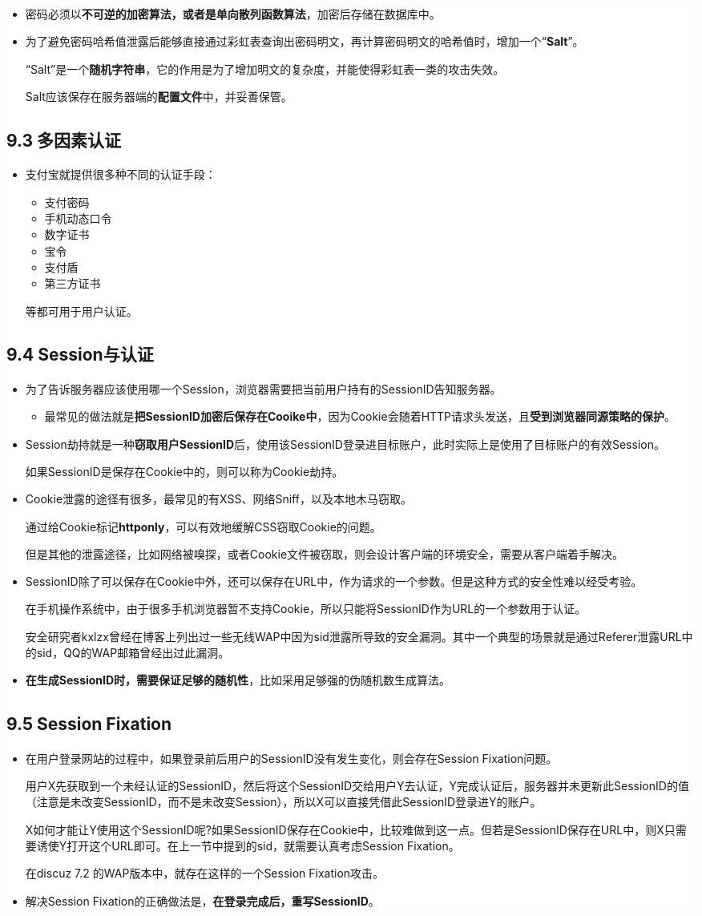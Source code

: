 * 密码必须以**不可逆的加密算法，或者是单向散列函数算法**，加密后存储在数据库中。

* 为了避免密码哈希值泄露后能够直接通过彩虹表查询出密码明文，再计算密码明文的哈希值时，增加一个“**Salt**”。

	“Salt”是一个**随机字符串**，它的作用是为了增加明文的复杂度，并能使得彩虹表一类的攻击失效。

	Salt应该保存在服务器端的**配置文件**中，并妥善保管。

## 9.3 多因素认证

* 支付宝就提供很多种不同的认证手段：
	
	* 支付密码
	* 手机动态口令
	* 数字证书
	* 宝令
	* 支付盾
	* 第三方证书

	等都可用于用户认证。

## 9.4 Session与认证

* 	为了告诉服务器应该使用哪一个Session，浏览器需要把当前用户持有的SessionID告知服务器。

	* 最常见的做法就是**把SessionID加密后保存在Cooike中**，因为Cookie会随着HTTP请求头发送，且**受到浏览器同源策略的保护**。

* Session劫持就是一种**窃取用户SessionID**后，使用该SessionID登录进目标账户，此时实际上是使用了目标账户的有效Session。
	
	如果SessionID是保存在Cookie中的，则可以称为Cookie劫持。

* Cookie泄露的途径有很多，最常见的有XSS、网络Sniff，以及本地木马窃取。

	通过给Cookie标记**httponly**，可以有效地缓解CSS窃取Cookie的问题。

	但是其他的泄露途径，比如网络被嗅探，或者Cookie文件被窃取，则会设计客户端的环境安全，需要从客户端着手解决。

* SessionID除了可以保存在Cookie中外，还可以保存在URL中，作为请求的一个参数。但是这种方式的安全性难以经受考验。

	在手机操作系统中，由于很多手机浏览器暂不支持Cookie，所以只能将SessionID作为URL的一个参数用于认证。
	
	安全研究者kxlzx曾经在博客上列出过一些无线WAP中因为sid泄露所导致的安全漏洞。其中一个典型的场景就是通过Referer泄露URL中的sid，QQ的WAP邮箱曾经出过此漏洞。

* **在生成SessionID时，需要保证足够的随机性**，比如采用足够强的伪随机数生成算法。

## 9.5 Session Fixation

* 在用户登录网站的过程中，如果登录前后用户的SessionID没有发生变化，则会存在Session Fixation问题。

	用户Ⅹ先获取到一个未经认证的SessionID，然后将这个SessionID交给用户Y去认证，Y完成认证后，服务器并未更新此SessionID的值（注意是未改变SessionID，而不是未改变Session），所以Ⅹ可以直接凭借此SessionID登录进Y的账户。

	Ⅹ如何才能让Y使用这个SessionID呢?如果SessionID保存在Cookie中，比较难做到这一点。但若是SessionID保存在URL中，则Ⅹ只需要诱使Y打开这个URL即可。在上一节中提到的sid，就需要认真考虑Session Fixation。

	在discuz 7.2 的WAP版本中，就存在这样的一个Session Fixation攻击。

* 解决Session Fixation的正确做法是，**在登录完成后，重写SessionID**。
